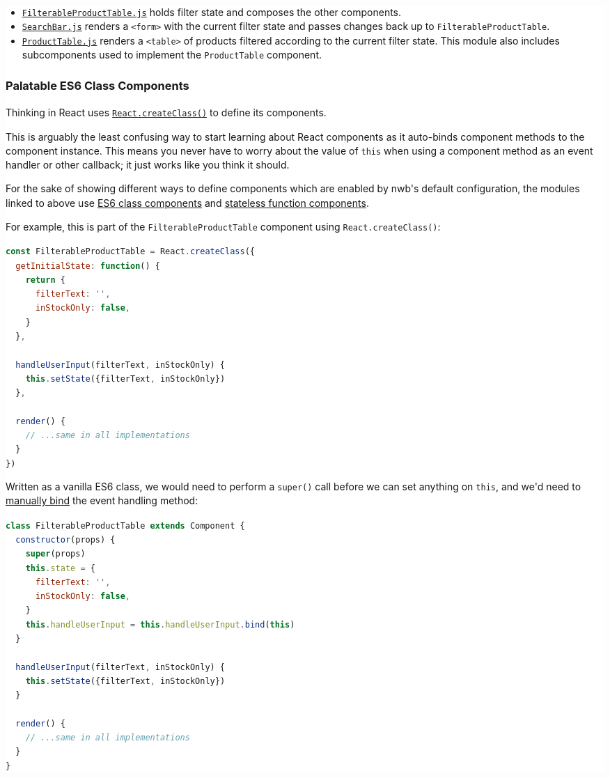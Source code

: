 - [`FilterableProductTable.js`](https://github.com/insin/nwb-thinking-in-react/blob/master/src/FilterableProductTable.js) holds filter state and composes the other components.
- [`SearchBar.js`](https://github.com/insin/nwb-thinking-in-react/blob/master/src/SearchBar.js) renders a `<form>` with the current filter state and passes changes back up to `FilterableProductTable`.
- [`ProductTable.js`](https://github.com/insin/nwb-thinking-in-react/blob/master/src/ProductTable.js) renders a `<table>` of products filtered according to the current filter state. This module also includes subcomponents used to implement the `ProductTable` component.

### Palatable ES6 Class Components

Thinking in React uses [`React.createClass()`](https://facebook.github.io/react/docs/top-level-api.html#react.createclass) to define its components.

This is arguably the least confusing way to start learning about React components as it auto-binds component methods to the component instance. This means you never have to worry about the value of `this` when using a component method as an event handler or other callback; it just works like you think it should.

For the sake of showing different ways to define components which are enabled by nwb's default configuration, the modules linked to above use [ES6 class components](https://facebook.github.io/react/docs/reusable-components.html#es6-classes) and [stateless function components](https://facebook.github.io/react/docs/reusable-components.html#stateless-functions).

For example, this is part of the `FilterableProductTable` component using `React.createClass()`:

```js
const FilterableProductTable = React.createClass({
  getInitialState: function() {
    return {
      filterText: '',
      inStockOnly: false,
    }
  },

  handleUserInput(filterText, inStockOnly) {
    this.setState({filterText, inStockOnly})
  },

  render() {
    // ...same in all implementations
  }
})
```
Written as a vanilla ES6 class, we would need to perform a `super()` call before we can set anything on `this`, and we'd need to [manually bind](https://facebook.github.io/react/docs/reusable-components.html#no-autobinding) the event handling method:

```js
class FilterableProductTable extends Component {
  constructor(props) {
    super(props)
    this.state = {
      filterText: '',
      inStockOnly: false,
    }
    this.handleUserInput = this.handleUserInput.bind(this)
  }

  handleUserInput(filterText, inStockOnly) {
    this.setState({filterText, inStockOnly})
  }

  render() {
    // ...same in all implementations
  }
}
```